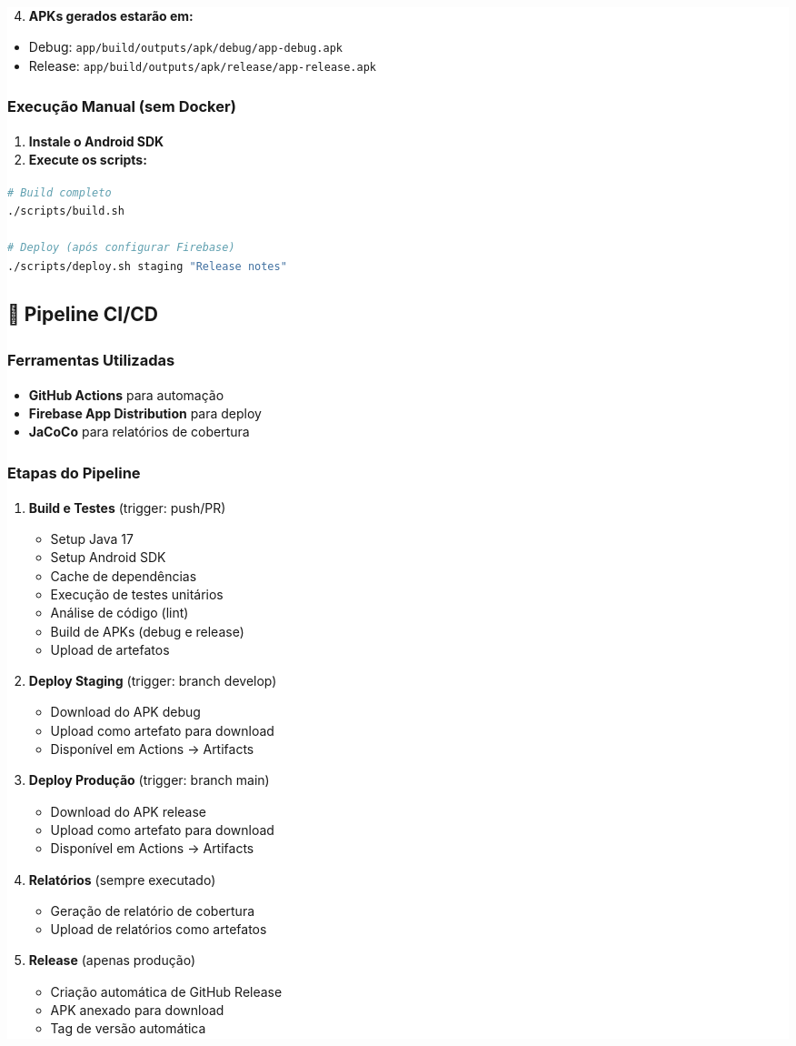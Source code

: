 4. **APKs gerados estarão em:**
- Debug: `app/build/outputs/apk/debug/app-debug.apk`
- Release: `app/build/outputs/apk/release/app-release.apk`

### Execução Manual (sem Docker)

1. **Instale o Android SDK**
2. **Execute os scripts:**
```bash
# Build completo
./scripts/build.sh

# Deploy (após configurar Firebase)
./scripts/deploy.sh staging "Release notes"
```

## 🔄 Pipeline CI/CD

### Ferramentas Utilizadas
- **GitHub Actions** para automação
- **Firebase App Distribution** para deploy
- **JaCoCo** para relatórios de cobertura

### Etapas do Pipeline

1. **Build e Testes** (trigger: push/PR)
   - Setup Java 17
   - Setup Android SDK
   - Cache de dependências
   - Execução de testes unitários
   - Análise de código (lint)
   - Build de APKs (debug e release)
   - Upload de artefatos

2. **Deploy Staging** (trigger: branch develop)
   - Download do APK debug
   - Upload como artefato para download
   - Disponível em Actions → Artifacts

3. **Deploy Produção** (trigger: branch main)
   - Download do APK release
   - Upload como artefato para download
   - Disponível em Actions → Artifacts

4. **Relatórios** (sempre executado)
   - Geração de relatório de cobertura
   - Upload de relatórios como artefatos

5. **Release** (apenas produção)
   - Criação automática de GitHub Release
   - APK anexado para download
   - Tag de versão automática
